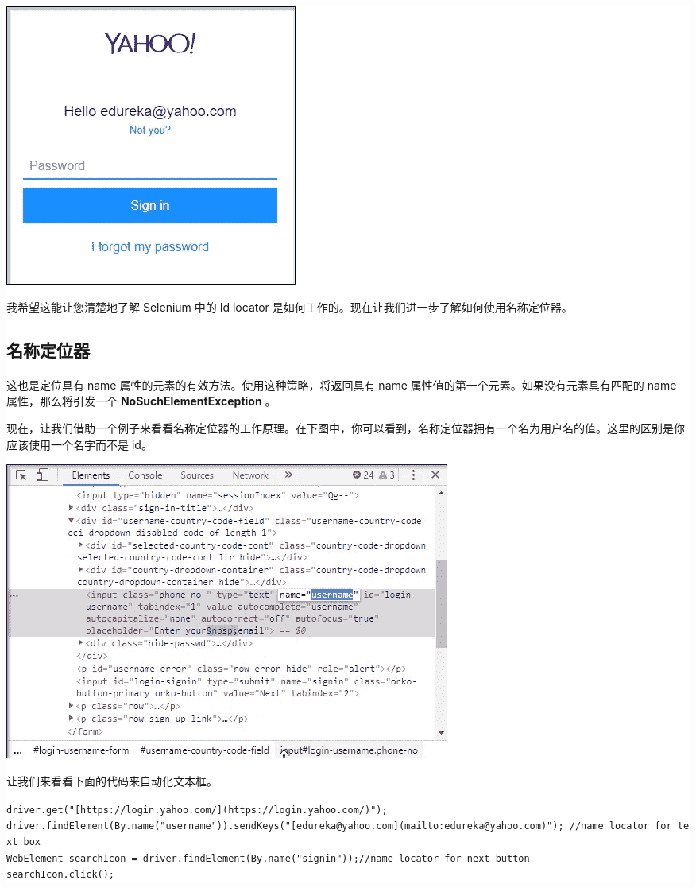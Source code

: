 ![](img/5d910e3137381ad94927e0416a040873.png)

我希望这能让您清楚地了解 Selenium 中的 Id locator 是如何工作的。现在让我们进一步了解如何使用名称定位器。

## 名称定位器

这也是定位具有 name 属性的元素的有效方法。使用这种策略，将返回具有 name 属性值的第一个元素。如果没有元素具有匹配的 name 属性，那么将引发一个 **NoSuchElementException** 。

现在，让我们借助一个例子来看看名称定位器的工作原理。在下图中，你可以看到，名称定位器拥有一个名为用户名的值。这里的区别是你应该使用一个名字而不是 id。

![](img/7b1ded2a4e4b4ece82c97901f5bdad5c.png)

让我们来看看下面的代码来自动化文本框。

```
driver.get("[https://login.yahoo.com/](https://login.yahoo.com/)");
driver.findElement(By.name("username")).sendKeys("[edureka@yahoo.com](mailto:edureka@yahoo.com)"); //name locator for text box
WebElement searchIcon = driver.findElement(By.name("signin"));//name locator for next button
searchIcon.click();
```
